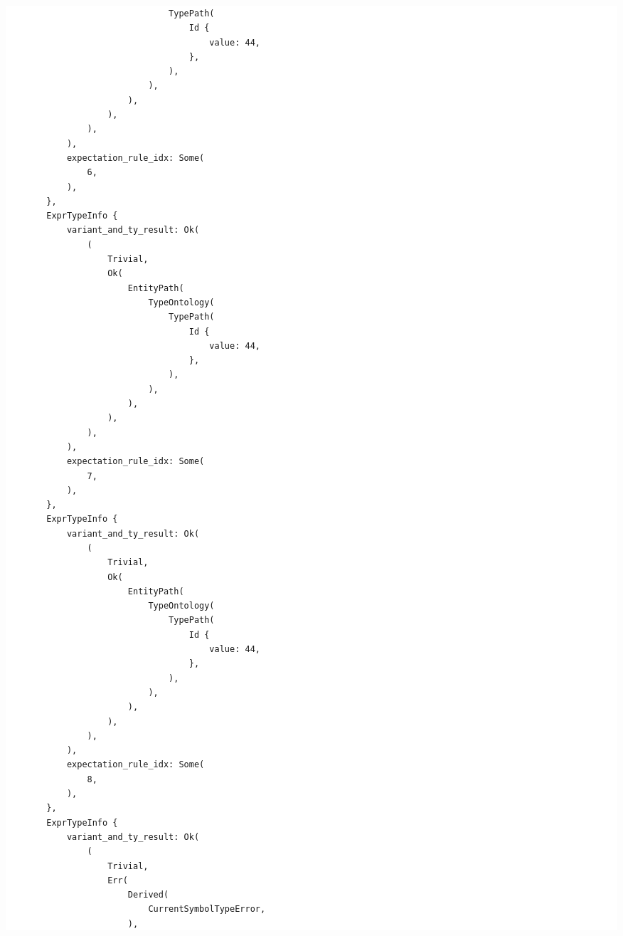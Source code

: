                                     TypePath(
                                        Id {
                                            value: 44,
                                        },
                                    ),
                                ),
                            ),
                        ),
                    ),
                ),
                expectation_rule_idx: Some(
                    6,
                ),
            },
            ExprTypeInfo {
                variant_and_ty_result: Ok(
                    (
                        Trivial,
                        Ok(
                            EntityPath(
                                TypeOntology(
                                    TypePath(
                                        Id {
                                            value: 44,
                                        },
                                    ),
                                ),
                            ),
                        ),
                    ),
                ),
                expectation_rule_idx: Some(
                    7,
                ),
            },
            ExprTypeInfo {
                variant_and_ty_result: Ok(
                    (
                        Trivial,
                        Ok(
                            EntityPath(
                                TypeOntology(
                                    TypePath(
                                        Id {
                                            value: 44,
                                        },
                                    ),
                                ),
                            ),
                        ),
                    ),
                ),
                expectation_rule_idx: Some(
                    8,
                ),
            },
            ExprTypeInfo {
                variant_and_ty_result: Ok(
                    (
                        Trivial,
                        Err(
                            Derived(
                                CurrentSymbolTypeError,
                            ),